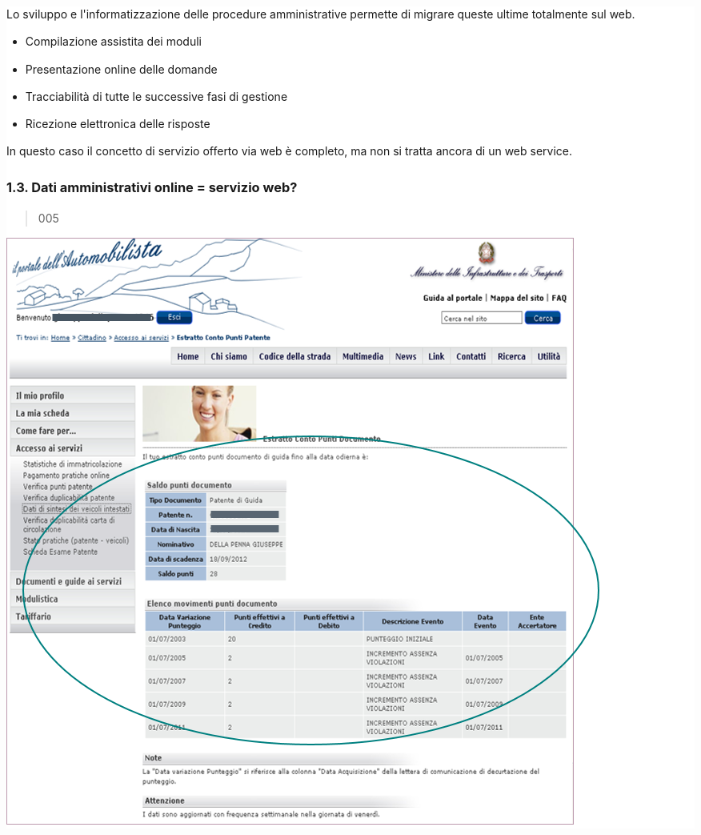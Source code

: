  






Lo sviluppo e l'informatizzazione delle procedure amministrative permette di migrare queste ultime totalmente sul web.

- Compilazione assistita dei moduli 

- Presentazione online delle domande

- Tracciabilità di tutte le successive fasi di gestione

- Ricezione elettronica delle risposte

In questo caso il concetto di servizio offerto via web è completo, ma non si tratta ancora di un web service. 





### 1.3. Dati amministrativi online = servizio web?




> 005



![figura](img/WSRest3.png)

